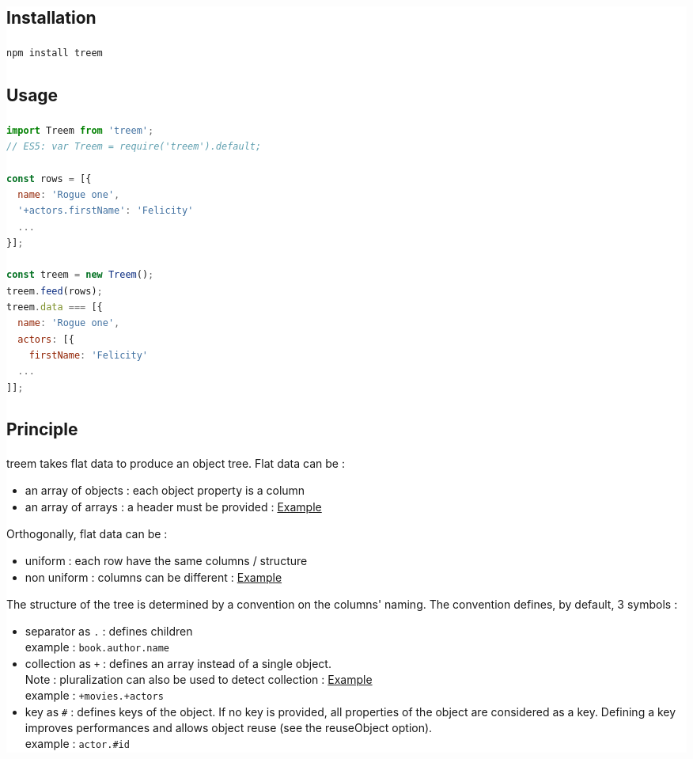 ## Installation

```
npm install treem
```

## Usage

```js
import Treem from 'treem';
// ES5: var Treem = require('treem').default;

const rows = [{
  name: 'Rogue one',
  '+actors.firstName': 'Felicity'
  ...
}];

const treem = new Treem();
treem.feed(rows);
treem.data === [{
  name: 'Rogue one',
  actors: [{
    firstName: 'Felicity'
  ...
]];
```

## Principle

treem takes flat data to produce an object tree.
Flat data can be :
- an array of objects : each object property is a column
- an array of arrays : a header must be provided : [Example](https://github.com/couralex/treem/wiki/Flat-data-as-arrays-of-arrays)

Orthogonally, flat data can be :
- uniform : each row have the same columns / structure
- non uniform : columns can be different : [Example](https://github.com/couralex/treem/wiki/Non-uniform-flat-data)

The structure of the tree is determined by a convention on the columns' naming. The convention defines, by default, 3 symbols :
- separator as `.` : defines children  
  example : `book.author.name`
- collection as `+` : defines an array instead of a single object.  
  Note : pluralization can also be used to detect collection : [Example](https://github.com/couralex/treem/wiki/Pluralization-as-collection-detection)  
  example : `+movies.+actors`
- key as `#` : defines keys of the object. If no key is provided, all properties of the object are considered as a key. Defining a key improves performances and allows object reuse (see the reuseObject option).  
  example : `actor.#id`
